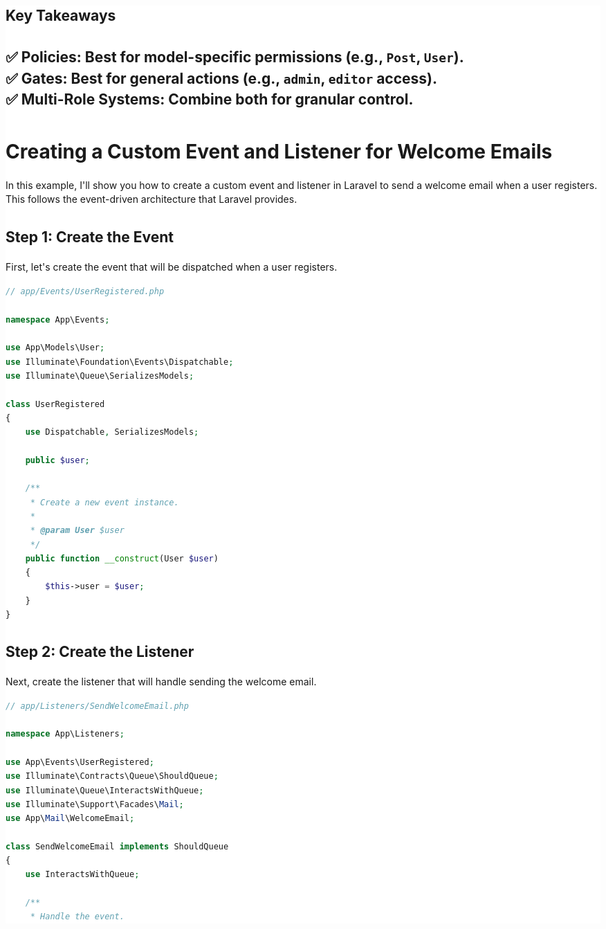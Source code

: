 
## **Key Takeaways**  
✅ **Policies**: Best for **model-specific** permissions (e.g., `Post`, `User`).  
✅ **Gates**: Best for **general actions** (e.g., `admin`, `editor` access).  
✅ **Multi-Role Systems**: Combine both for granular control.  
---
# Creating a Custom Event and Listener for Welcome Emails

In this example, I'll show you how to create a custom event and listener in Laravel to send a welcome email when a user registers. This follows the event-driven architecture that Laravel provides.

## Step 1: Create the Event

First, let's create the event that will be dispatched when a user registers.

```php
// app/Events/UserRegistered.php

namespace App\Events;

use App\Models\User;
use Illuminate\Foundation\Events\Dispatchable;
use Illuminate\Queue\SerializesModels;

class UserRegistered
{
    use Dispatchable, SerializesModels;

    public $user;

    /**
     * Create a new event instance.
     *
     * @param User $user
     */
    public function __construct(User $user)
    {
        $this->user = $user;
    }
}
```

## Step 2: Create the Listener

Next, create the listener that will handle sending the welcome email.

```php
// app/Listeners/SendWelcomeEmail.php

namespace App\Listeners;

use App\Events\UserRegistered;
use Illuminate\Contracts\Queue\ShouldQueue;
use Illuminate\Queue\InteractsWithQueue;
use Illuminate\Support\Facades\Mail;
use App\Mail\WelcomeEmail;

class SendWelcomeEmail implements ShouldQueue
{
    use InteractsWithQueue;

    /**
     * Handle the event.
```
